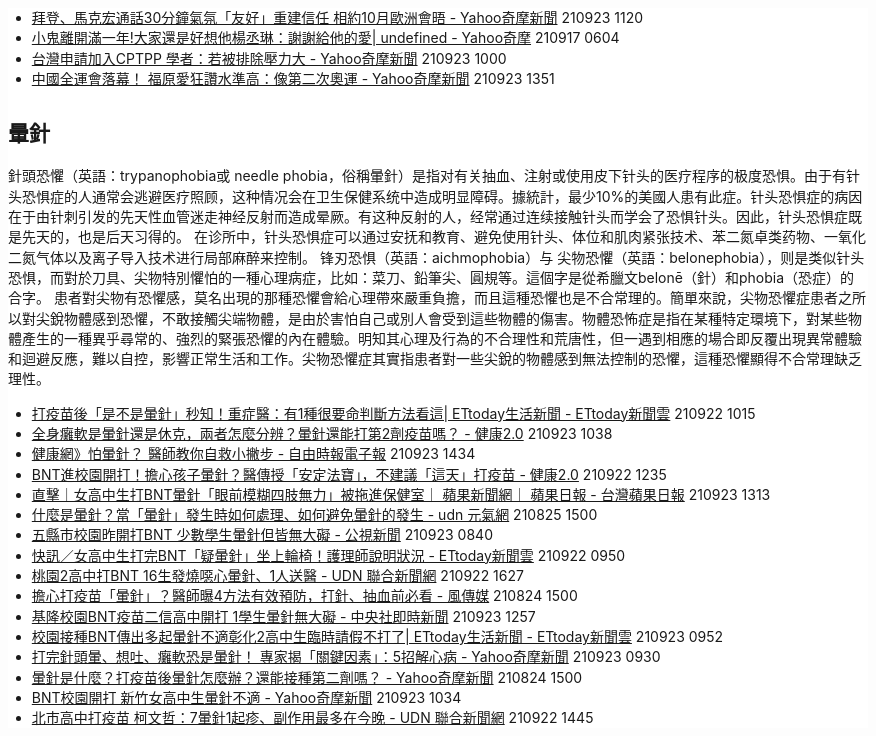- [拜登、馬克宏通話30分鐘氣氛「友好」重建信任 相約10月歐洲會晤 - Yahoo奇摩新聞](https://tw.news.yahoo.com/%E6%8B%9C%E7%99%BB-%E9%A6%AC%E5%85%8B%E5%AE%8F%E9%80%9A%E8%A9%B130%E5%88%86%E9%90%98%E6%B0%A3%E6%B0%9B-%E5%8F%8B%E5%A5%BD-%E9%87%8D%E5%BB%BA%E4%BF%A1%E4%BB%BB-%E7%9B%B8%E7%B4%8410%E6%9C%88%E6%AD%90%E6%B4%B2%E6%9C%83%E6%99%A4-032039419.html "拜登、馬克宏通話30分鐘氣氛「友好」重建信任 相約10月歐洲會晤 - Yahoo奇摩新聞") 210923 1120
- [小鬼離開滿一年!大家還是好想他楊丞琳：謝謝給他的愛| undefined - Yahoo奇摩](https://tw.yahoo.com/tv/%E5%B0%8F%E9%AC%BC%E9%9B%A2%E9%96%8B%E6%BB%BF-%E5%B9%B4-%E5%A4%A7%E5%AE%B6%E9%82%84%E6%98%AF%E5%A5%BD%E6%83%B3%E4%BB%96-%E6%A5%8A%E4%B8%9E%E7%90%B3-%E8%AC%9D%E8%AC%9D%E7%B5%A6%E4%BB%96%E7%9A%84%E6%84%9B-220449091.html "小鬼離開滿一年!大家還是好想他楊丞琳：謝謝給他的愛| undefined - Yahoo奇摩") 210917 0604
- [台灣申請加入CPTPP 學者：若被排除壓力大 - Yahoo奇摩新聞](https://tw.news.yahoo.com/%E5%8F%B0%E7%81%A3%E7%94%B3%E8%AB%8B%E5%8A%A0%E5%85%A5cptpp-%E5%AD%B8%E8%80%85-%E8%8B%A5%E8%A2%AB%E6%8E%92%E9%99%A4%E5%A3%93%E5%8A%9B%E5%A4%A7-020048721.html "台灣申請加入CPTPP 學者：若被排除壓力大 - Yahoo奇摩新聞") 210923 1000
- [中國全運會落幕！ 福原愛狂讚水準高：像第二次奧運 - Yahoo奇摩新聞](https://tw.news.yahoo.com/%E4%B8%AD%E5%9C%8B%E5%85%A8%E9%81%8B%E6%9C%83%E8%90%BD%E5%B9%95-%E7%A6%8F%E5%8E%9F%E6%84%9B%E7%8B%82%E8%AE%9A%E6%B0%B4%E6%BA%96%E9%AB%98-%E5%83%8F%E7%AC%AC%E4%BA%8C%E6%AC%A1%E5%A5%A7%E9%81%8B-055128838.html "中國全運會落幕！ 福原愛狂讚水準高：像第二次奧運 - Yahoo奇摩新聞") 210923 1351

## 暈針

針頭恐懼（英語：trypanophobia或 needle phobia，俗稱暈針）是指对有关抽血、注射或使用皮下针头的医疗程序的极度恐惧。由于有针头恐惧症的人通常会逃避医疗照顾，这种情况会在卫生保健系统中造成明显障碍。據統計，最少10%的美國人患有此症。针头恐惧症的病因在于由针刺引发的先天性血管迷走神经反射而造成晕厥。有这种反射的人，经常通过连续接触针头而学会了恐惧针头。因此，针头恐惧症既是先天的，也是后天习得的。
在诊所中，针头恐惧症可以通过安抚和教育、避免使用针头、体位和肌肉紧张技术、苯二氮卓类药物、一氧化二氮气体以及离子导入技术进行局部麻醉来控制。
锋刃恐惧（英語：aichmophobia）与 尖物恐懼（英語：belonephobia），则是类似针头恐惧，而對於刀具、尖物特別懼怕的一種心理病症，比如：菜刀、鉛筆尖、圓規等。這個字是從希臘文belonē（針）和phobia（恐症）的合字。
患者對尖物有恐懼感，莫名出現的那種恐懼會給心理帶來嚴重負擔，而且這種恐懼也是不合常理的。簡單來說，尖物恐懼症患者之所以對尖銳物體感到恐懼，不敢接觸尖端物體，是由於害怕自己或別人會受到這些物體的傷害。物體恐怖症是指在某種特定環境下，對某些物體產生的一種異乎尋常的、強烈的緊張恐懼的內在體驗。明知其心理及行為的不合理性和荒唐性，但一遇到相應的場合即反覆出現異常體驗和迴避反應，難以自控，影響正常生活和工作。尖物恐懼症其實指患者對一些尖銳的物體感到無法控制的恐懼，這種恐懼顯得不合常理缺乏理性。
- [打疫苗後「是不是暈針」秒知！重症醫：有1種很要命判斷方法看這| ETtoday生活新聞 - ETtoday新聞雲](https://www.ettoday.net/news/20210922/2084405.htm "打疫苗後「是不是暈針」秒知！重症醫：有1種很要命判斷方法看這| ETtoday生活新聞 - ETtoday新聞雲") 210922 1015
- [全身癱軟是暈針還是休克，兩者怎麼分辨？暈針還能打第2劑疫苗嗎？ - 健康2.0](https://health.tvbs.com.tw/medical/329844 "全身癱軟是暈針還是休克，兩者怎麼分辨？暈針還能打第2劑疫苗嗎？ - 健康2.0") 210923 1038
- [健康網》怕暈針？ 醫師教你自救小撇步 - 自由時報電子報](https://health.ltn.com.tw/article/breakingnews/3681027 "健康網》怕暈針？ 醫師教你自救小撇步 - 自由時報電子報") 210923 1434
- [BNT進校園開打！擔心孩子暈針？醫傳授「安定法寶」，不建議「這天」打疫苗 - 健康2.0](https://health.tvbs.com.tw/medical/329830 "BNT進校園開打！擔心孩子暈針？醫傳授「安定法寶」，不建議「這天」打疫苗 - 健康2.0") 210922 1235
- [直擊｜女高中生打BNT暈針「眼前模糊四肢無力」被拖進保健室｜ 蘋果新聞網｜ 蘋果日報 - 台灣蘋果日報](https://tw.appledaily.com/life/20210923/N5MRDH6RMRCMXMQUUW3YTEEJTI/ "直擊｜女高中生打BNT暈針「眼前模糊四肢無力」被拖進保健室｜ 蘋果新聞網｜ 蘋果日報 - 台灣蘋果日報") 210923 1313
- [什麼是暈針？當「暈針」發生時如何處理、如何避免暈針的發生 - udn 元氣網](https://health.udn.com/health/story/10561/5698672 "什麼是暈針？當「暈針」發生時如何處理、如何避免暈針的發生 - udn 元氣網") 210825 1500
- [五縣市校園昨開打BNT 少數學生暈針但皆無大礙 - 公視新聞](https://news.pts.org.tw/article/546017 "五縣市校園昨開打BNT 少數學生暈針但皆無大礙 - 公視新聞") 210923 0840
- [快訊／女高中生打完BNT「疑暈針」坐上輪椅！護理師說明狀況 - ETtoday新聞雲](https://www.ettoday.net/news/20210922/2084448.htm "快訊／女高中生打完BNT「疑暈針」坐上輪椅！護理師說明狀況 - ETtoday新聞雲") 210922 0950
- [桃園2高中打BNT 16生發燒噁心暈針、1人送醫 - UDN 聯合新聞網](https://udn.com/news/story/121981/5763649 "桃園2高中打BNT 16生發燒噁心暈針、1人送醫 - UDN 聯合新聞網") 210922 1627
- [擔心打疫苗「暈針」？醫師曝4方法有效預防，打針、抽血前必看 - 風傳媒](https://www.storm.mg/lifestyle/3898952 "擔心打疫苗「暈針」？醫師曝4方法有效預防，打針、抽血前必看 - 風傳媒") 210824 1500
- [基隆校園BNT疫苗二信高中開打 1學生暈針無大礙 - 中央社即時新聞](https://www.cna.com.tw/news/aloc/202109230135.aspx "基隆校園BNT疫苗二信高中開打 1學生暈針無大礙 - 中央社即時新聞") 210923 1257
- [校園接種BNT傳出多起暈針不適彰化2高中生臨時請假不打了| ETtoday生活新聞 - ETtoday新聞雲](https://www.ettoday.net/news/20210923/2085285.htm "校園接種BNT傳出多起暈針不適彰化2高中生臨時請假不打了| ETtoday生活新聞 - ETtoday新聞雲") 210923 0952
- [打完針頭暈、想吐、癱軟恐是暈針！ 專家揭「關鍵因素」：5招解心病 - Yahoo奇摩新聞](https://tw.news.yahoo.com/%E6%89%93%E5%AE%8C%E9%87%9D%E9%A0%AD%E6%9A%88-%E6%83%B3%E5%90%90-%E7%99%B1%E8%BB%9F%E6%81%90%E6%98%AF%E6%9A%88%E9%87%9D-%E5%B0%88%E5%AE%B6%E6%8F%AD-%E9%97%9C%E9%8D%B5%E5%9B%A0%E7%B4%A0-013000094.html "打完針頭暈、想吐、癱軟恐是暈針！ 專家揭「關鍵因素」：5招解心病 - Yahoo奇摩新聞") 210923 0930
- [暈針是什麼？打疫苗後暈針怎麼辦？還能接種第二劑嗎？ - Yahoo奇摩新聞](https://tw.news.yahoo.com/%E6%9A%88%E9%87%9D-%E6%8E%A5%E7%A8%AE%E7%96%AB%E8%8B%97-%E6%96%B0%E5%86%A0%E7%96%AB%E8%8B%97-%E4%B8%8D%E8%89%AF%E5%8F%8D%E6%87%89-%E5%81%A5%E5%BA%B7-073231937.html "暈針是什麼？打疫苗後暈針怎麼辦？還能接種第二劑嗎？ - Yahoo奇摩新聞") 210824 1500
- [BNT校園開打 新竹女高中生暈針不適 - Yahoo奇摩新聞](https://tw.news.yahoo.com/bnt%E6%A0%A1%E5%9C%92%E9%96%8B%E6%89%93-%E6%96%B0%E7%AB%B9%E5%A5%B3%E9%AB%98%E4%B8%AD%E7%94%9F%E6%9A%88%E9%87%9D%E4%B8%8D%E9%81%A9-023400568.html "BNT校園開打 新竹女高中生暈針不適 - Yahoo奇摩新聞") 210923 1034
- [北市高中打疫苗 柯文哲：7暈針1起疹、副作用最多在今晚 - UDN 聯合新聞網](https://udn.com/news/story/121981/5763319 "北市高中打疫苗 柯文哲：7暈針1起疹、副作用最多在今晚 - UDN 聯合新聞網") 210922 1445